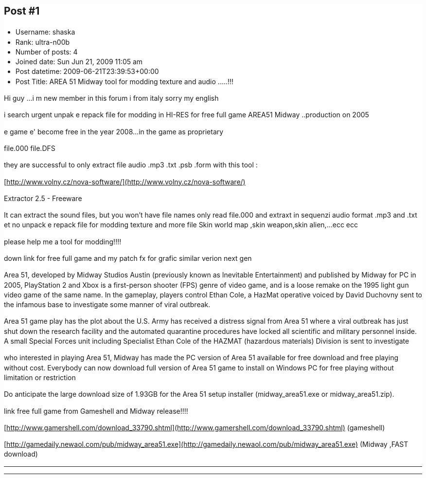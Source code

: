 ## Post #1
- Username: shaska
- Rank: ultra-n00b
- Number of posts: 4
- Joined date: Sun Jun 21, 2009 11:05 am
- Post datetime: 2009-06-21T23:39:53+00:00
- Post Title: AREA 51 Midway tool for modding texture and audio .....!!!

Hi guy ...i m new member in this forum  i from italy sorry my english

i search urgent unpak e repack file for modding in HI-RES for free full game AREA51 Midway ..production on 2005 

e game e' become free in the year 2008...in the game as proprietary 

file.000
file.DFS

they are successful to only extract file audio .mp3  .txt  .psb .form with this tool :

[http://www.volny.cz/nova-software/](http://www.volny.cz/nova-software/)

Extractor 2.5 - Freeware

It can extract the sound files, but you won’t have file names
only read file.000 and extraxt in sequenzi audio format .mp3  and .txt et no unpack e repack file for modding texture and more file Skin world map ,skin weapon,skin alien,...ecc ecc

please help me a tool for modding!!!!

down link for free full game and my patch fx for grafic similar verion next gen 



Area 51, developed by Midway Studios Austin (previously known as Inevitable Entertainment) and published by Midway for PC in 2005, PlayStation 2 and Xbox is a first-person shooter (FPS) genre of video game, and is a loose remake on the 1995 light gun video game of the same name. In the gameplay, players control Ethan Cole, a HazMat operative voiced by David Duchovny sent to the infamous base to investigate some manner of viral outbreak.

Area 51 game play has the plot about the U.S. Army has received a distress signal from Area 51 where a viral outbreak has just shut down the research facility and the automated quarantine procedures have locked all scientific and military personnel inside. A small Special Forces unit including Specialist Ethan Cole of the HAZMAT (hazardous materials) Division is sent to investigate

who interested in playing Area 51, Midway has made the PC version of Area 51 available for free download and free playing without cost. Everybody can now download full version of Area 51 game to install on Windows PC for free playing without limitation or restriction

Do anticipate the large download size of 1.93GB for the Area 51 setup installer (midway_area51.exe or midway_area51.zip).

link free full game from Gameshell and Midway release!!!!

[http://www.gamershell.com/download_33790.shtml](http://www.gamershell.com/download_33790.shtml) (gameshell)

[http://gamedaily.newaol.com/pub/midway_area51.exe](http://gamedaily.newaol.com/pub/midway_area51.exe) (Midway ,FAST download)
__________________________
__________________________
